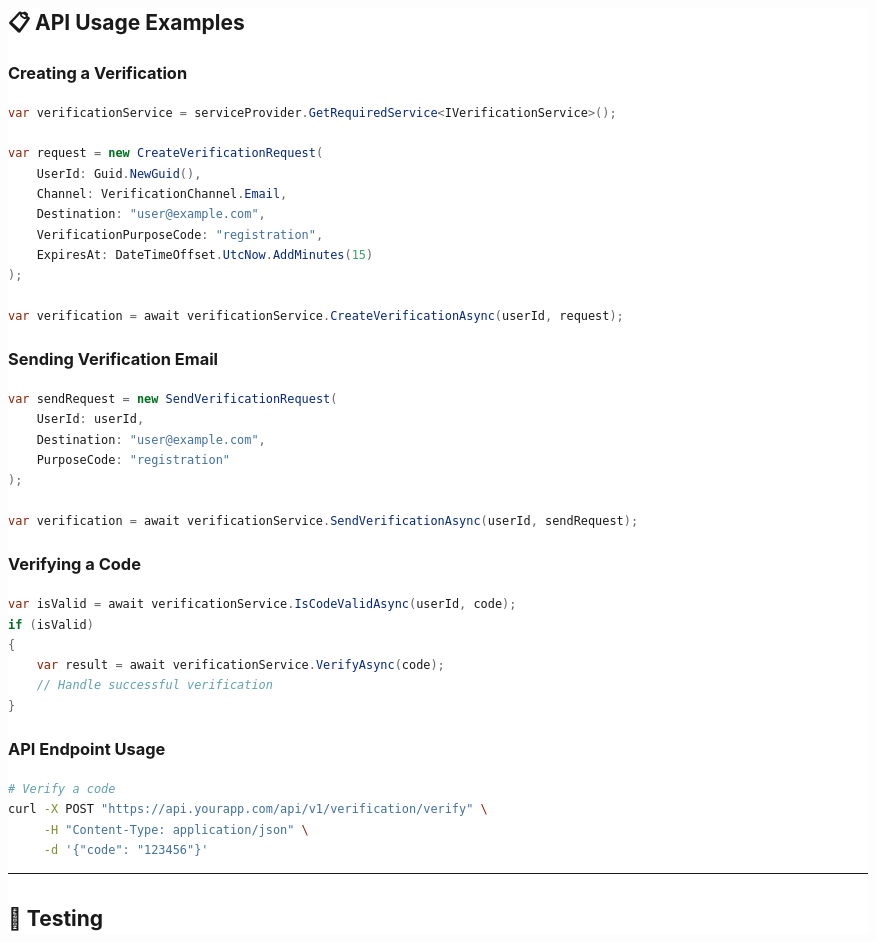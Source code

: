 
## 📋 API Usage Examples

### Creating a Verification

```csharp
var verificationService = serviceProvider.GetRequiredService<IVerificationService>();

var request = new CreateVerificationRequest(
    UserId: Guid.NewGuid(),
    Channel: VerificationChannel.Email,
    Destination: "user@example.com",
    VerificationPurposeCode: "registration",
    ExpiresAt: DateTimeOffset.UtcNow.AddMinutes(15)
);

var verification = await verificationService.CreateVerificationAsync(userId, request);
```

### Sending Verification Email

```csharp
var sendRequest = new SendVerificationRequest(
    UserId: userId,
    Destination: "user@example.com",
    PurposeCode: "registration"
);

var verification = await verificationService.SendVerificationAsync(userId, sendRequest);
```

### Verifying a Code

```csharp
var isValid = await verificationService.IsCodeValidAsync(userId, code);
if (isValid)
{
    var result = await verificationService.VerifyAsync(code);
    // Handle successful verification
}
```

### API Endpoint Usage

```bash
# Verify a code
curl -X POST "https://api.yourapp.com/api/v1/verification/verify" \
     -H "Content-Type: application/json" \
     -d '{"code": "123456"}'
```

---

## 🧪 Testing
